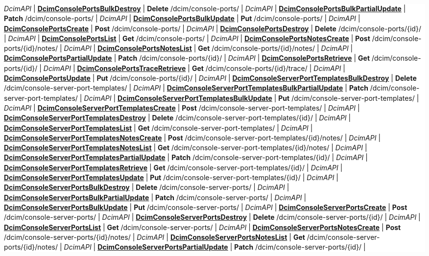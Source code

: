 *DcimAPI* | [**DcimConsolePortsBulkDestroy**](DcimAPI.md#dcimconsoleportsbulkdestroy) | **Delete** /dcim/console-ports/ | 
*DcimAPI* | [**DcimConsolePortsBulkPartialUpdate**](DcimAPI.md#dcimconsoleportsbulkpartialupdate) | **Patch** /dcim/console-ports/ | 
*DcimAPI* | [**DcimConsolePortsBulkUpdate**](DcimAPI.md#dcimconsoleportsbulkupdate) | **Put** /dcim/console-ports/ | 
*DcimAPI* | [**DcimConsolePortsCreate**](DcimAPI.md#dcimconsoleportscreate) | **Post** /dcim/console-ports/ | 
*DcimAPI* | [**DcimConsolePortsDestroy**](DcimAPI.md#dcimconsoleportsdestroy) | **Delete** /dcim/console-ports/{id}/ | 
*DcimAPI* | [**DcimConsolePortsList**](DcimAPI.md#dcimconsoleportslist) | **Get** /dcim/console-ports/ | 
*DcimAPI* | [**DcimConsolePortsNotesCreate**](DcimAPI.md#dcimconsoleportsnotescreate) | **Post** /dcim/console-ports/{id}/notes/ | 
*DcimAPI* | [**DcimConsolePortsNotesList**](DcimAPI.md#dcimconsoleportsnoteslist) | **Get** /dcim/console-ports/{id}/notes/ | 
*DcimAPI* | [**DcimConsolePortsPartialUpdate**](DcimAPI.md#dcimconsoleportspartialupdate) | **Patch** /dcim/console-ports/{id}/ | 
*DcimAPI* | [**DcimConsolePortsRetrieve**](DcimAPI.md#dcimconsoleportsretrieve) | **Get** /dcim/console-ports/{id}/ | 
*DcimAPI* | [**DcimConsolePortsTraceRetrieve**](DcimAPI.md#dcimconsoleportstraceretrieve) | **Get** /dcim/console-ports/{id}/trace/ | 
*DcimAPI* | [**DcimConsolePortsUpdate**](DcimAPI.md#dcimconsoleportsupdate) | **Put** /dcim/console-ports/{id}/ | 
*DcimAPI* | [**DcimConsoleServerPortTemplatesBulkDestroy**](DcimAPI.md#dcimconsoleserverporttemplatesbulkdestroy) | **Delete** /dcim/console-server-port-templates/ | 
*DcimAPI* | [**DcimConsoleServerPortTemplatesBulkPartialUpdate**](DcimAPI.md#dcimconsoleserverporttemplatesbulkpartialupdate) | **Patch** /dcim/console-server-port-templates/ | 
*DcimAPI* | [**DcimConsoleServerPortTemplatesBulkUpdate**](DcimAPI.md#dcimconsoleserverporttemplatesbulkupdate) | **Put** /dcim/console-server-port-templates/ | 
*DcimAPI* | [**DcimConsoleServerPortTemplatesCreate**](DcimAPI.md#dcimconsoleserverporttemplatescreate) | **Post** /dcim/console-server-port-templates/ | 
*DcimAPI* | [**DcimConsoleServerPortTemplatesDestroy**](DcimAPI.md#dcimconsoleserverporttemplatesdestroy) | **Delete** /dcim/console-server-port-templates/{id}/ | 
*DcimAPI* | [**DcimConsoleServerPortTemplatesList**](DcimAPI.md#dcimconsoleserverporttemplateslist) | **Get** /dcim/console-server-port-templates/ | 
*DcimAPI* | [**DcimConsoleServerPortTemplatesNotesCreate**](DcimAPI.md#dcimconsoleserverporttemplatesnotescreate) | **Post** /dcim/console-server-port-templates/{id}/notes/ | 
*DcimAPI* | [**DcimConsoleServerPortTemplatesNotesList**](DcimAPI.md#dcimconsoleserverporttemplatesnoteslist) | **Get** /dcim/console-server-port-templates/{id}/notes/ | 
*DcimAPI* | [**DcimConsoleServerPortTemplatesPartialUpdate**](DcimAPI.md#dcimconsoleserverporttemplatespartialupdate) | **Patch** /dcim/console-server-port-templates/{id}/ | 
*DcimAPI* | [**DcimConsoleServerPortTemplatesRetrieve**](DcimAPI.md#dcimconsoleserverporttemplatesretrieve) | **Get** /dcim/console-server-port-templates/{id}/ | 
*DcimAPI* | [**DcimConsoleServerPortTemplatesUpdate**](DcimAPI.md#dcimconsoleserverporttemplatesupdate) | **Put** /dcim/console-server-port-templates/{id}/ | 
*DcimAPI* | [**DcimConsoleServerPortsBulkDestroy**](DcimAPI.md#dcimconsoleserverportsbulkdestroy) | **Delete** /dcim/console-server-ports/ | 
*DcimAPI* | [**DcimConsoleServerPortsBulkPartialUpdate**](DcimAPI.md#dcimconsoleserverportsbulkpartialupdate) | **Patch** /dcim/console-server-ports/ | 
*DcimAPI* | [**DcimConsoleServerPortsBulkUpdate**](DcimAPI.md#dcimconsoleserverportsbulkupdate) | **Put** /dcim/console-server-ports/ | 
*DcimAPI* | [**DcimConsoleServerPortsCreate**](DcimAPI.md#dcimconsoleserverportscreate) | **Post** /dcim/console-server-ports/ | 
*DcimAPI* | [**DcimConsoleServerPortsDestroy**](DcimAPI.md#dcimconsoleserverportsdestroy) | **Delete** /dcim/console-server-ports/{id}/ | 
*DcimAPI* | [**DcimConsoleServerPortsList**](DcimAPI.md#dcimconsoleserverportslist) | **Get** /dcim/console-server-ports/ | 
*DcimAPI* | [**DcimConsoleServerPortsNotesCreate**](DcimAPI.md#dcimconsoleserverportsnotescreate) | **Post** /dcim/console-server-ports/{id}/notes/ | 
*DcimAPI* | [**DcimConsoleServerPortsNotesList**](DcimAPI.md#dcimconsoleserverportsnoteslist) | **Get** /dcim/console-server-ports/{id}/notes/ | 
*DcimAPI* | [**DcimConsoleServerPortsPartialUpdate**](DcimAPI.md#dcimconsoleserverportspartialupdate) | **Patch** /dcim/console-server-ports/{id}/ | 